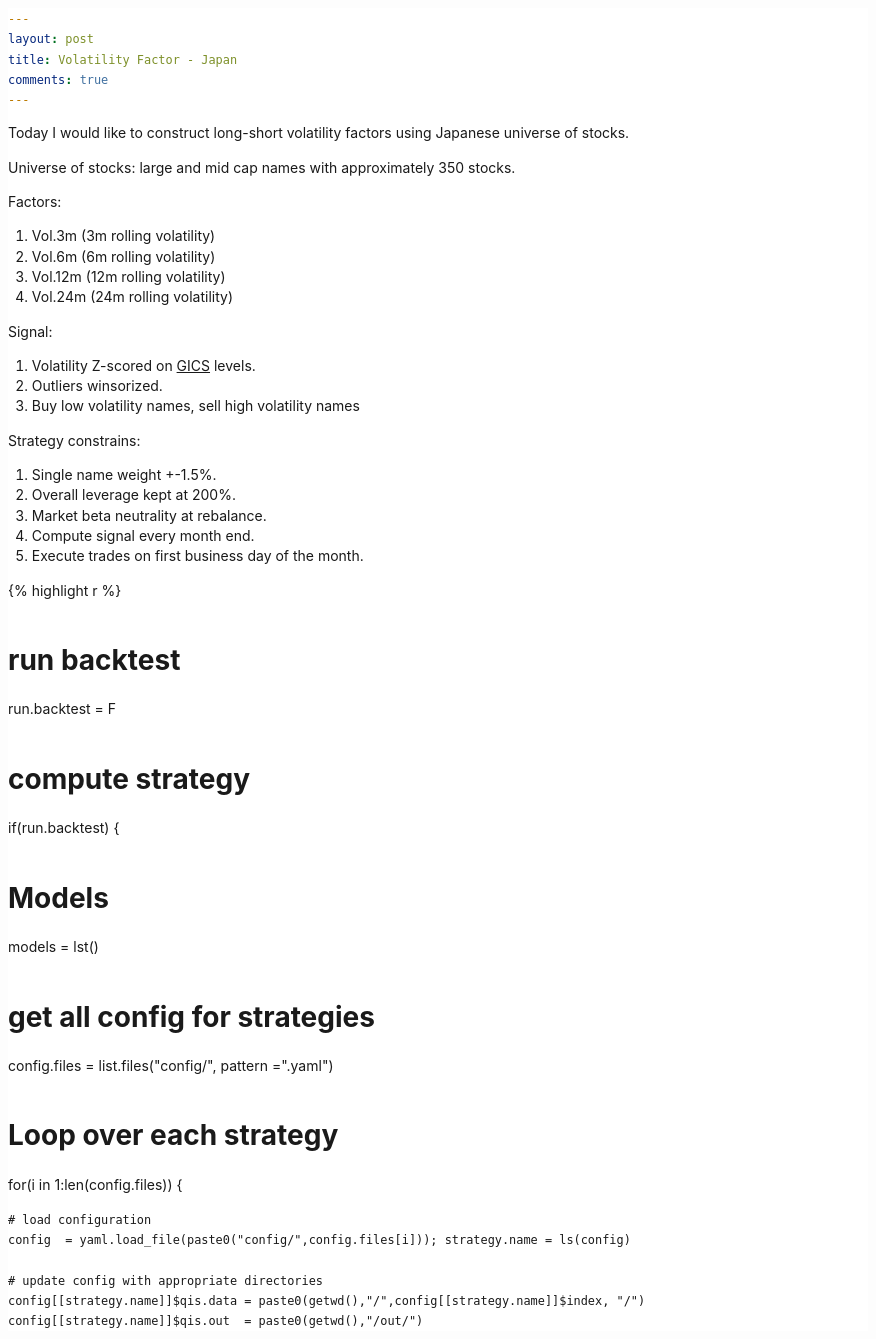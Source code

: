 ```yaml
---
layout: post
title: Volatility Factor - Japan
comments: true
---
```





Today I would like to construct long-short volatility factors using Japanese universe of stocks.

Universe of stocks:  large and mid cap names with approximately 350 stocks.

Factors: 

 1. Vol.3m     (3m rolling volatility)
 2. Vol.6m     (6m rolling volatility)
 3. Vol.12m    (12m rolling volatility)
 4. Vol.24m    (24m rolling volatility)
 
Signal:
 
 1. Volatility Z-scored on [GICS](https://en.wikipedia.org/wiki/Global_Industry_Classification_Standard) levels.
 2. Outliers winsorized.
 3. Buy low volatility names, sell high volatility names

Strategy constrains:
 
 1. Single name weight +-1.5%.
 2. Overall leverage kept at 200%.
 3. Market beta neutrality at rebalance.
 4. Compute signal every month end.
 5. Execute trades on first business day of the month.




{% highlight r %}
# run backtest
run.backtest  = F

# compute strategy
if(run.backtest) {

  # Models
  models = lst()
  
  # get all config for strategies
  config.files = list.files("config/", pattern =".yaml")
  
  # Loop over each strategy
  for(i in 1:len(config.files)) {
    
    # load configuration
    config  = yaml.load_file(paste0("config/",config.files[i])); strategy.name = ls(config)
    
    # update config with appropriate directories
    config[[strategy.name]]$qis.data = paste0(getwd(),"/",config[[strategy.name]]$index, "/")
    config[[strategy.name]]$qis.out  = paste0(getwd(),"/out/") 